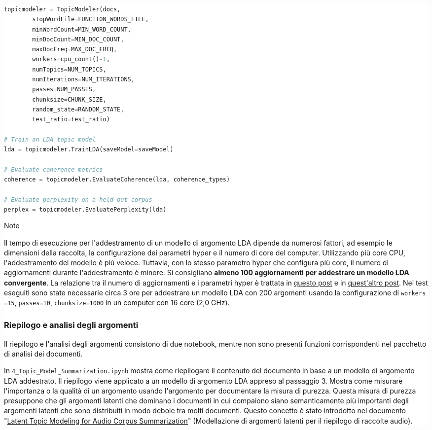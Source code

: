 ```python
topicmodeler = TopicModeler(docs,
        stopWordFile=FUNCTION_WORDS_FILE,
        minWordCount=MIN_WORD_COUNT,
        minDocCount=MIN_DOC_COUNT,
        maxDocFreq=MAX_DOC_FREQ,
        workers=cpu_count()-1,
        numTopics=NUM_TOPICS,
        numIterations=NUM_ITERATIONS,
        passes=NUM_PASSES,
        chunksize=CHUNK_SIZE,
        random_state=RANDOM_STATE,
        test_ratio=test_ratio)

# Train an LDA topic model
lda = topicmodeler.TrainLDA(saveModel=saveModel)

# Evaluate coherence metrics
coherence = topicmodeler.EvaluateCoherence(lda, coherence_types)

# Evaluate perplexity on a held-out corpus
perplex = topicmodeler.EvaluatePerplexity(lda)
```

> [!NOTE]
> Il tempo di esecuzione per l'addestramento di un modello di argomento LDA dipende da numerosi fattori, ad esempio le dimensioni della raccolta, la configurazione dei parametri hyper e il numero di core del computer. Utilizzando più core CPU, l'addestramento del modello è più veloce. Tuttavia, con lo stesso parametro hyper che configura più core, il numero di aggiornamenti durante l'addestramento è minore. Si consigliano **almeno 100 aggiornamenti per addestrare un modello LDA convergente**. La relazione tra il numero di aggiornamenti e i parametri hyper è trattata in [questo post](https://groups.google.com/forum/#!topic/gensim/ojySenxQHi4) e in [quest'altro post](http://miningthedetails.com/blog/python/lda/GensimLDA/). Nei test eseguiti sono state necessarie circa 3 ore per addestrare un modello LDA con 200 argomenti usando la configurazione di `workers=15`, `passes=10`, `chunksize=1000` in un computer con 16 core (2,0 GHz).
>

### <a name="topic-summarization-and-analysis"></a>Riepilogo e analisi degli argomenti

Il riepilogo e l'analisi degli argomenti consistono di due notebook, mentre non sono presenti funzioni corrispondenti nel pacchetto di analisi dei documenti.

In `4_Topic_Model_Summarization.ipynb` mostra come riepilogare il contenuto del documento in base a un modello di argomento LDA addestrato. Il riepilogo viene applicato a un modello di argomento LDA appreso al passaggio 3. Mostra come misurare l'importanza o la qualità di un argomento usando l'argomento per documentare la misura di purezza. Questa misura di purezza presuppone che gli argomenti latenti che dominano i documenti in cui compaiono siano semanticamente più importanti degli argomenti latenti che sono distribuiti in modo debole tra molti documenti. Questo concetto è stato introdotto nel documento "[Latent Topic Modeling for Audio Corpus Summarization](http://people.csail.mit.edu/hazen/publications/Hazen-Interspeech11.pdf)" (Modellazione di argomenti latenti per il riepilogo di raccolte audio).
